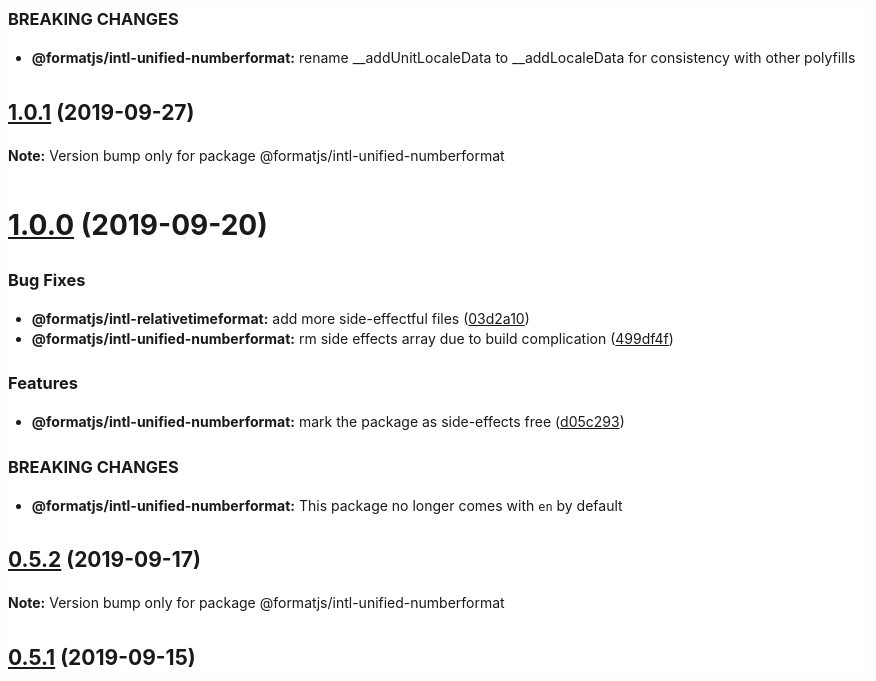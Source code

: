 
### BREAKING CHANGES

* **@formatjs/intl-unified-numberformat:** rename __addUnitLocaleData to __addLocaleData for
consistency with other polyfills





## [1.0.1](https://github.com/formatjs/formatjs/compare/@formatjs/intl-unified-numberformat@1.0.0...@formatjs/intl-unified-numberformat@1.0.1) (2019-09-27)

**Note:** Version bump only for package @formatjs/intl-unified-numberformat





# [1.0.0](https://github.com/formatjs/formatjs/compare/@formatjs/intl-unified-numberformat@0.5.2...@formatjs/intl-unified-numberformat@1.0.0) (2019-09-20)


### Bug Fixes

* **@formatjs/intl-relativetimeformat:** add more side-effectful files ([03d2a10](https://github.com/formatjs/formatjs/commit/03d2a10))
* **@formatjs/intl-unified-numberformat:** rm side effects array due to build complication ([499df4f](https://github.com/formatjs/formatjs/commit/499df4f))


### Features

* **@formatjs/intl-unified-numberformat:** mark the package as side-effects free ([d05c293](https://github.com/formatjs/formatjs/commit/d05c293))


### BREAKING CHANGES

* **@formatjs/intl-unified-numberformat:** This package no longer comes with `en` by default





## [0.5.2](https://github.com/formatjs/formatjs/compare/@formatjs/intl-unified-numberformat@0.5.1...@formatjs/intl-unified-numberformat@0.5.2) (2019-09-17)

**Note:** Version bump only for package @formatjs/intl-unified-numberformat





## [0.5.1](https://github.com/formatjs/formatjs/compare/@formatjs/intl-unified-numberformat@0.5.0...@formatjs/intl-unified-numberformat@0.5.1) (2019-09-15)
